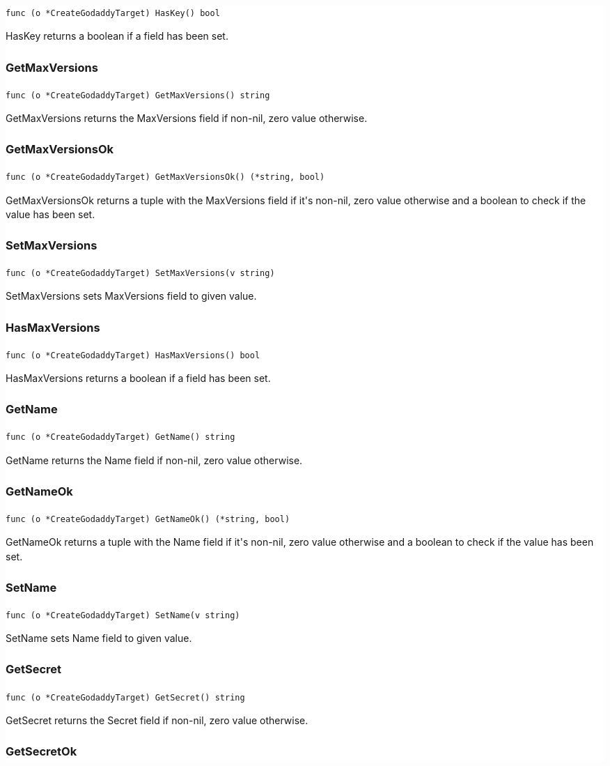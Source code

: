 `func (o *CreateGodaddyTarget) HasKey() bool`

HasKey returns a boolean if a field has been set.

### GetMaxVersions

`func (o *CreateGodaddyTarget) GetMaxVersions() string`

GetMaxVersions returns the MaxVersions field if non-nil, zero value otherwise.

### GetMaxVersionsOk

`func (o *CreateGodaddyTarget) GetMaxVersionsOk() (*string, bool)`

GetMaxVersionsOk returns a tuple with the MaxVersions field if it's non-nil, zero value otherwise
and a boolean to check if the value has been set.

### SetMaxVersions

`func (o *CreateGodaddyTarget) SetMaxVersions(v string)`

SetMaxVersions sets MaxVersions field to given value.

### HasMaxVersions

`func (o *CreateGodaddyTarget) HasMaxVersions() bool`

HasMaxVersions returns a boolean if a field has been set.

### GetName

`func (o *CreateGodaddyTarget) GetName() string`

GetName returns the Name field if non-nil, zero value otherwise.

### GetNameOk

`func (o *CreateGodaddyTarget) GetNameOk() (*string, bool)`

GetNameOk returns a tuple with the Name field if it's non-nil, zero value otherwise
and a boolean to check if the value has been set.

### SetName

`func (o *CreateGodaddyTarget) SetName(v string)`

SetName sets Name field to given value.


### GetSecret

`func (o *CreateGodaddyTarget) GetSecret() string`

GetSecret returns the Secret field if non-nil, zero value otherwise.

### GetSecretOk
